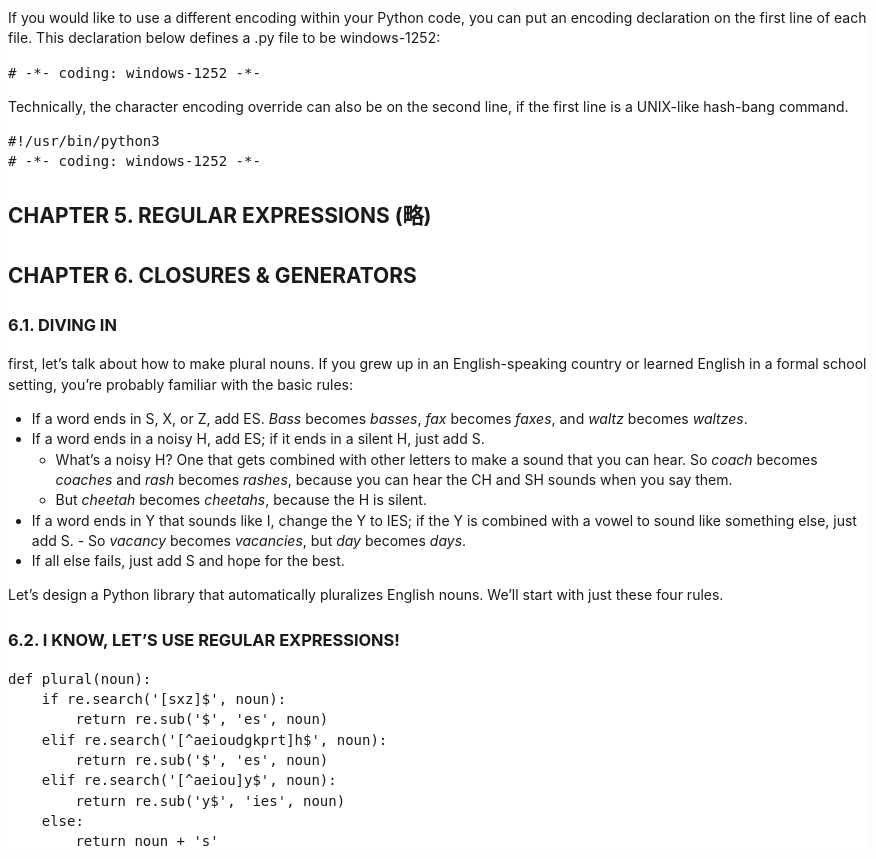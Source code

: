 If you would like to use a different encoding within your Python code, you can put an encoding declaration on the first line of each file. This declaration below defines a .py file to be windows-1252:

<pre class="prettyprint linenums">
# -*- coding: windows-1252 -*-
</pre>

Technically, the character encoding override can also be on the second line, if the first line is a UNIX-like hash-bang command.

<pre class="prettyprint linenums">
#!/usr/bin/python3
# -*- coding: windows-1252 -*-
</pre>

## CHAPTER 5. REGULAR EXPRESSIONS (略) <a name="CHAPTER-5--REGULAR-EXPRESSIONS"></a>

## CHAPTER 6. CLOSURES & GENERATORS <a name="CHAPTER-6--CLOSURES-&-GENERATORS"></a>

### 6.1. DIVING IN <a name="6-1--DIVING-IN"></a>

first, let’s talk about how to make plural nouns. If you grew up in an English-speaking country or learned English in a formal school setting, you’re probably familiar with the basic rules:

- If a word ends in S, X, or Z, add ES. _Bass_ becomes _basses_, _fax_ becomes _faxes_, and _waltz_ becomes _waltzes_.
- If a word ends in a noisy H, add ES; if it ends in a silent H, just add S. 
	- What’s a noisy H? One that gets combined with other letters to make a sound that you can hear. So _coach_ becomes _coaches_ and _rash_ becomes _rashes_, because you can hear the CH and SH sounds when you say them. 
	- But _cheetah_ becomes _cheetahs_, because the H is silent.
- If a word ends in Y that sounds like I, change the Y to IES; if the Y is combined with a vowel to sound like something else, just add S. 		- So _vacancy_ becomes _vacancies_, but _day_ becomes _days_.
- If all else fails, just add S and hope for the best.

Let’s design a Python library that automatically pluralizes English nouns. We’ll start with just these four rules.

### 6.2. I KNOW, LET’S USE REGULAR EXPRESSIONS! <a name="6-2--I-KNOW-LET’S-USE-REGULAR-EXPRESSIONS!"></a>

<pre class="prettyprint linenums">
def plural(noun):
    if re.search('[sxz]$', noun): 
        return re.sub('$', 'es', noun) 
    elif re.search('[^aeioudgkprt]h$', noun):
        return re.sub('$', 'es', noun)
    elif re.search('[^aeiou]y$', noun):
        return re.sub('y$', 'ies', noun)
    else:
        return noun + 's'
</pre>
